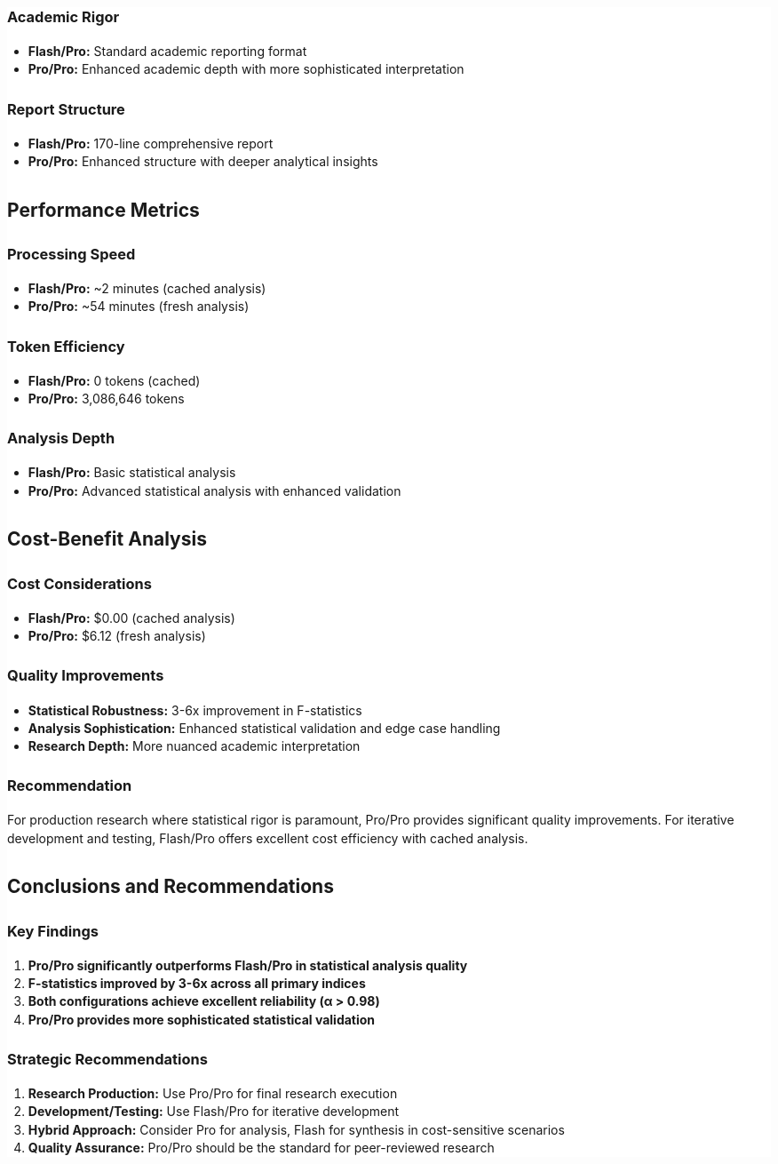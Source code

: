 ### Academic Rigor
- **Flash/Pro:** Standard academic reporting format
- **Pro/Pro:** Enhanced academic depth with more sophisticated interpretation

### Report Structure
- **Flash/Pro:** 170-line comprehensive report
- **Pro/Pro:** Enhanced structure with deeper analytical insights

## Performance Metrics

### Processing Speed
- **Flash/Pro:** ~2 minutes (cached analysis)
- **Pro/Pro:** ~54 minutes (fresh analysis)

### Token Efficiency
- **Flash/Pro:** 0 tokens (cached)
- **Pro/Pro:** 3,086,646 tokens

### Analysis Depth
- **Flash/Pro:** Basic statistical analysis
- **Pro/Pro:** Advanced statistical analysis with enhanced validation

## Cost-Benefit Analysis

### Cost Considerations
- **Flash/Pro:** $0.00 (cached analysis)
- **Pro/Pro:** $6.12 (fresh analysis)

### Quality Improvements
- **Statistical Robustness:** 3-6x improvement in F-statistics
- **Analysis Sophistication:** Enhanced statistical validation and edge case handling
- **Research Depth:** More nuanced academic interpretation

### Recommendation
For production research where statistical rigor is paramount, Pro/Pro provides significant quality improvements. For iterative development and testing, Flash/Pro offers excellent cost efficiency with cached analysis.

## Conclusions and Recommendations

### Key Findings
1. **Pro/Pro significantly outperforms Flash/Pro in statistical analysis quality**
2. **F-statistics improved by 3-6x across all primary indices**
3. **Both configurations achieve excellent reliability (α > 0.98)**
4. **Pro/Pro provides more sophisticated statistical validation**

### Strategic Recommendations
1. **Research Production:** Use Pro/Pro for final research execution
2. **Development/Testing:** Use Flash/Pro for iterative development
3. **Hybrid Approach:** Consider Pro for analysis, Flash for synthesis in cost-sensitive scenarios
4. **Quality Assurance:** Pro/Pro should be the standard for peer-reviewed research
